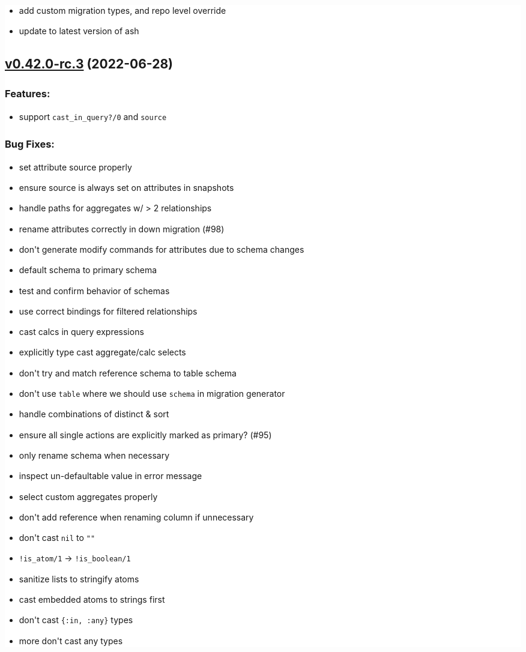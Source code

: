 * add custom migration types, and repo level override

* update to latest version of ash

## [v0.42.0-rc.3](https://github.com/ash-project/ash_postgres/compare/v0.42.0-rc.2...v0.42.0-rc.3) (2022-06-28)




### Features:

* support `cast_in_query?/0` and `source`

### Bug Fixes:

* set attribute source properly

* ensure source is always set on attributes in snapshots

* handle paths for aggregates w/ > 2 relationships

* rename attributes correctly in down migration (#98)

* don't generate modify commands for attributes due to schema changes

* default schema to primary schema

* test and confirm behavior of schemas

* use correct bindings for filtered relationships

* cast calcs in query expressions

* explicitly type cast aggregate/calc selects

* don't try and match reference schema to table schema

* don't use `table` where we should use `schema` in migration generator

* handle combinations of distinct & sort

* ensure all single actions are explicitly marked as primary? (#95)

* only rename schema when necessary

* inspect un-defaultable value in error message

* select custom aggregates properly

* don't add reference when renaming column if unnecessary

* don't cast `nil` to `""`

* `!is_atom/1` -> `!is_boolean/1`

* sanitize lists to stringify atoms

* cast embedded atoms to strings first

* don't cast `{:in, :any}` types

* more don't cast any types
